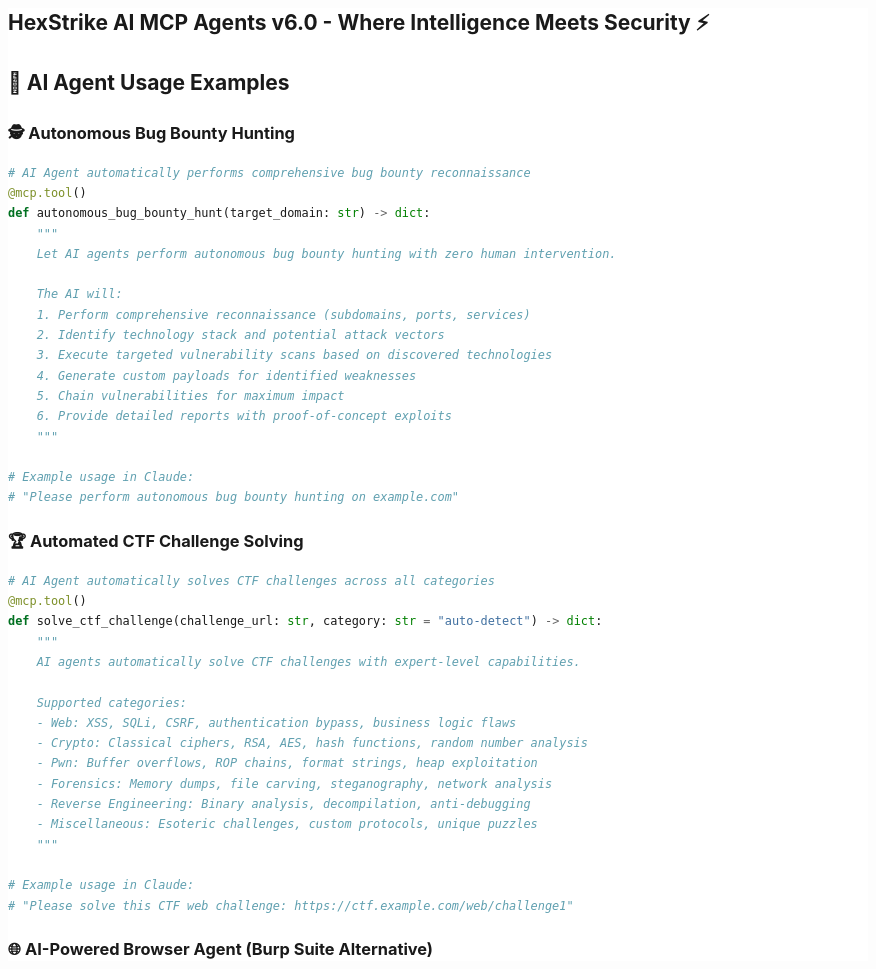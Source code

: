 
**HexStrike AI MCP Agents v6.0 - Where Intelligence Meets Security** ⚡
---


## 🎯 **AI Agent Usage Examples**

### **🕵️ Autonomous Bug Bounty Hunting**

```python
# AI Agent automatically performs comprehensive bug bounty reconnaissance
@mcp.tool()
def autonomous_bug_bounty_hunt(target_domain: str) -> dict:
    """
    Let AI agents perform autonomous bug bounty hunting with zero human intervention.
    
    The AI will:
    1. Perform comprehensive reconnaissance (subdomains, ports, services)
    2. Identify technology stack and potential attack vectors
    3. Execute targeted vulnerability scans based on discovered technologies
    4. Generate custom payloads for identified weaknesses
    5. Chain vulnerabilities for maximum impact
    6. Provide detailed reports with proof-of-concept exploits
    """
    
# Example usage in Claude:
# "Please perform autonomous bug bounty hunting on example.com"
```

### **🏆 Automated CTF Challenge Solving**

```python
# AI Agent automatically solves CTF challenges across all categories
@mcp.tool()
def solve_ctf_challenge(challenge_url: str, category: str = "auto-detect") -> dict:
    """
    AI agents automatically solve CTF challenges with expert-level capabilities.
    
    Supported categories:
    - Web: XSS, SQLi, CSRF, authentication bypass, business logic flaws
    - Crypto: Classical ciphers, RSA, AES, hash functions, random number analysis
    - Pwn: Buffer overflows, ROP chains, format strings, heap exploitation
    - Forensics: Memory dumps, file carving, steganography, network analysis
    - Reverse Engineering: Binary analysis, decompilation, anti-debugging
    - Miscellaneous: Esoteric challenges, custom protocols, unique puzzles
    """

# Example usage in Claude:
# "Please solve this CTF web challenge: https://ctf.example.com/web/challenge1"
```

### **🌐 AI-Powered Browser Agent (Burp Suite Alternative)**
